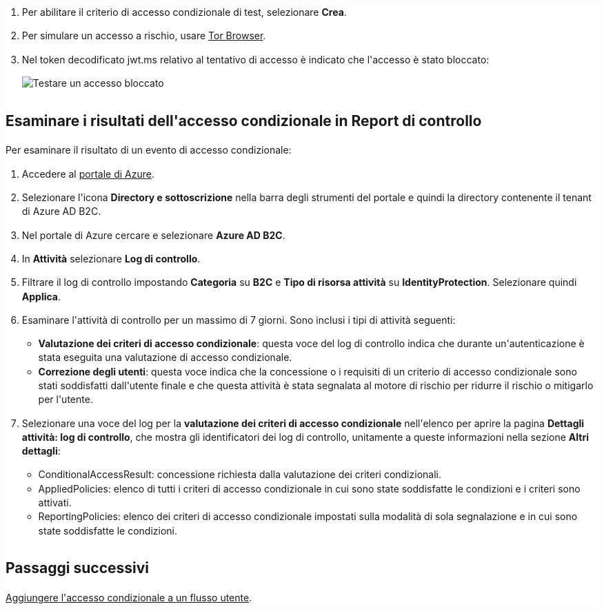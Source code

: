 1. Per abilitare il criterio di accesso condizionale di test, selezionare **Crea**.

1. Per simulare un accesso a rischio, usare [Tor Browser](https://www.torproject.org/download/). 

1. Nel token decodificato jwt.ms relativo al tentativo di accesso è indicato che l'accesso è stato bloccato:

   ![Testare un accesso bloccato](media/conditional-access-identity-protection-setup/test-blocked-sign-in.png)

## <a name="review-conditional-access-outcomes-in-the-audit-report"></a>Esaminare i risultati dell'accesso condizionale in Report di controllo

Per esaminare il risultato di un evento di accesso condizionale:

1. Accedere al [portale di Azure](https://portal.azure.com/).

2. Selezionare l'icona **Directory e sottoscrizione** nella barra degli strumenti del portale e quindi la directory contenente il tenant di Azure AD B2C.

3. Nel portale di Azure cercare e selezionare **Azure AD B2C**.

4. In **Attività** selezionare **Log di controllo**.

5. Filtrare il log di controllo impostando **Categoria** su **B2C** e **Tipo di risorsa attività** su **IdentityProtection**. Selezionare quindi **Applica**.

6. Esaminare l'attività di controllo per un massimo di 7 giorni. Sono inclusi i tipi di attività seguenti:

   - **Valutazione dei criteri di accesso condizionale**: questa voce del log di controllo indica che durante un'autenticazione è stata eseguita una valutazione di accesso condizionale.
   - **Correzione degli utenti**: questa voce indica che la concessione o i requisiti di un criterio di accesso condizionale sono stati soddisfatti dall'utente finale e che questa attività è stata segnalata al motore di rischio per ridurre il rischio o mitigarlo per l'utente.

7. Selezionare una voce del log per la **valutazione dei criteri di accesso condizionale** nell'elenco per aprire la pagina **Dettagli attività: log di controllo**, che mostra gli identificatori dei log di controllo, unitamente a queste informazioni nella sezione **Altri dettagli**:

   - ConditionalAccessResult: concessione richiesta dalla valutazione dei criteri condizionali.
   - AppliedPolicies: elenco di tutti i criteri di accesso condizionale in cui sono state soddisfatte le condizioni e i criteri sono attivati.
   - ReportingPolicies: elenco dei criteri di accesso condizionale impostati sulla modalità di sola segnalazione e in cui sono state soddisfatte le condizioni.

## <a name="next-steps"></a>Passaggi successivi

[Aggiungere l'accesso condizionale a un flusso utente](conditional-access-user-flow.md).
